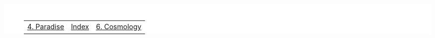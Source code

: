 
<br>

<figure class="table chapter-navigator">
	<table>
		<tbody>
		<tr>
			<td><a href="/en/article/William_S_Sadler/Workbook_5_Theology/4"><span class="mdi mdi-arrow-left-drop-circle"></span><span class="pl-2">4. Paradise</span></a></td>
			<td><a href="/en/article/William_S_Sadler/Workbook_5_Theology#index"><span class="mdi mdi-book-open-variant"></span><span class="pl-2">Index</span></a></td>
			<td><a href="/en/article/William_S_Sadler/Workbook_5_Theology/6"><span class="pr-2">6. Cosmology</span><span class="mdi mdi-arrow-right-drop-circle"></span></a></td>
		</tr>
		</tbody>
	</table>
</figure>